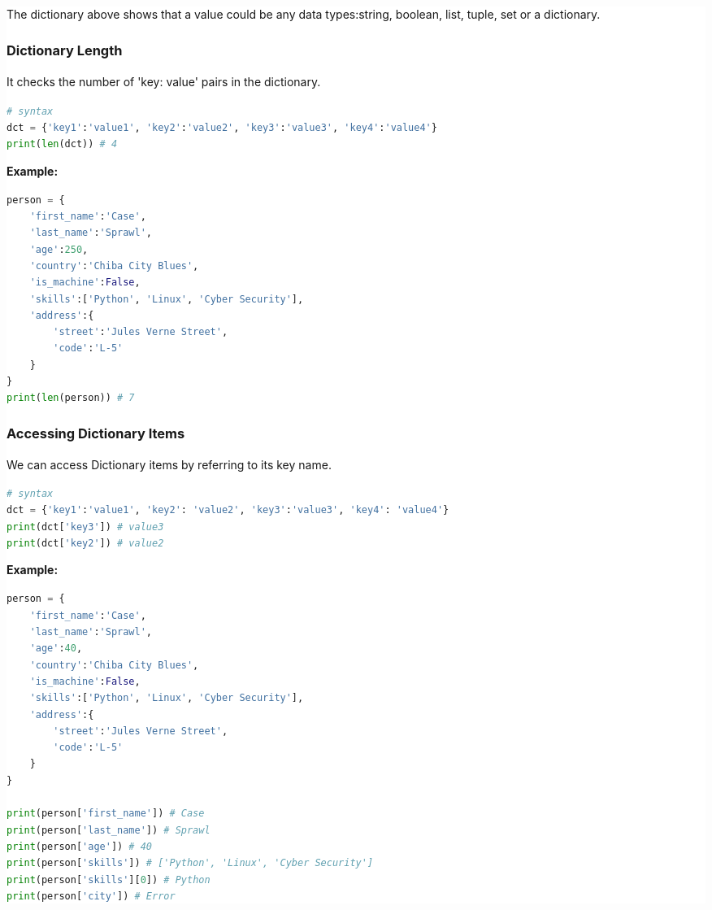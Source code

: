 The dictionary above shows that a value could be any data types:string, boolean, list, tuple, set or a dictionary.

### Dictionary Length

It checks the number of 'key: value' pairs in the dictionary.

```py
# syntax
dct = {'key1':'value1', 'key2':'value2', 'key3':'value3', 'key4':'value4'}
print(len(dct)) # 4
```

**Example:**

```py
person = {
    'first_name':'Case',
    'last_name':'Sprawl',
    'age':250,
    'country':'Chiba City Blues',
    'is_machine':False,
    'skills':['Python', 'Linux', 'Cyber Security'],
    'address':{
        'street':'Jules Verne Street',
        'code':'L-5'
    }
}
print(len(person)) # 7
```

### Accessing Dictionary Items

We can access Dictionary items by referring to its key name.

```py
# syntax
dct = {'key1':'value1', 'key2': 'value2', 'key3':'value3', 'key4': 'value4'}
print(dct['key3']) # value3
print(dct['key2']) # value2
```

**Example:**

```py
person = {
    'first_name':'Case',
    'last_name':'Sprawl',
    'age':40,
    'country':'Chiba City Blues',
    'is_machine':False,
    'skills':['Python', 'Linux', 'Cyber Security'],
    'address':{
        'street':'Jules Verne Street',
        'code':'L-5'
    }
}

print(person['first_name']) # Case
print(person['last_name']) # Sprawl 
print(person['age']) # 40
print(person['skills']) # ['Python', 'Linux', 'Cyber Security']
print(person['skills'][0]) # Python
print(person['city']) # Error
```

